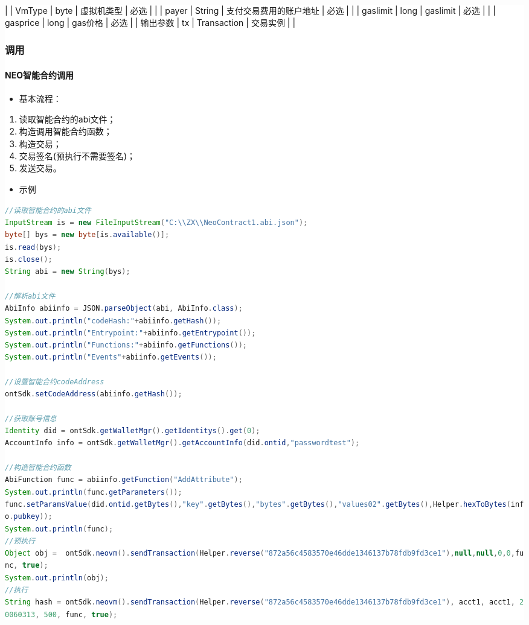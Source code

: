 |        | VmType   | byte | 虚拟机类型     | 必选 |
|        | payer   | String | 支付交易费用的账户地址     | 必选 |
|        | gaslimit   | long | gaslimit    | 必选 |
|        | gasprice   | long | gas价格   | 必选 |
| 输出参数 | tx   | Transaction  | 交易实例  |  |

### 调用

#### NEO智能合约调用

* 基本流程：

 1. 读取智能合约的abi文件；
 2. 构造调用智能合约函数；
 3. 构造交易；
 4. 交易签名(预执行不需要签名)；
 5. 发送交易。

* 示例

```java
//读取智能合约的abi文件
InputStream is = new FileInputStream("C:\\ZX\\NeoContract1.abi.json");
byte[] bys = new byte[is.available()];
is.read(bys);
is.close();
String abi = new String(bys);

//解析abi文件
AbiInfo abiinfo = JSON.parseObject(abi, AbiInfo.class);
System.out.println("codeHash:"+abiinfo.getHash());
System.out.println("Entrypoint:"+abiinfo.getEntrypoint());
System.out.println("Functions:"+abiinfo.getFunctions());
System.out.println("Events"+abiinfo.getEvents());

//设置智能合约codeAddress
ontSdk.setCodeAddress(abiinfo.getHash());

//获取账号信息
Identity did = ontSdk.getWalletMgr().getIdentitys().get(0);
AccountInfo info = ontSdk.getWalletMgr().getAccountInfo(did.ontid,"passwordtest");

//构造智能合约函数
AbiFunction func = abiinfo.getFunction("AddAttribute");
System.out.println(func.getParameters());
func.setParamsValue(did.ontid.getBytes(),"key".getBytes(),"bytes".getBytes(),"values02".getBytes(),Helper.hexToBytes(info.pubkey));
System.out.println(func);
//预执行
Object obj =  ontSdk.neovm().sendTransaction(Helper.reverse("872a56c4583570e46dde1346137b78fdb9fd3ce1"),null,null,0,0,func, true);
System.out.println(obj);
//执行
String hash = ontSdk.neovm().sendTransaction(Helper.reverse("872a56c4583570e46dde1346137b78fdb9fd3ce1"), acct1, acct1, 20060313, 500, func, true);
```
